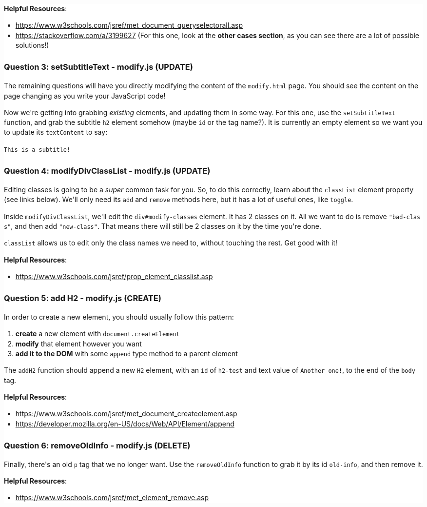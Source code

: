 **Helpful Resources**:
* https://www.w3schools.com/jsref/met_document_queryselectorall.asp
* https://stackoverflow.com/a/3199627
(For this one, look at the **other cases section**, as you can see there are a lot of possible solutions!)

### Question 3: setSubtitleText - modify.js (UPDATE)

The remaining questions will have you directly modifying the content of the `modify.html` page. You should see the content on the page changing as you write your JavaScript code!

Now we're getting into grabbing *existing* elements, and updating them in some way. For this one, use the `setSubtitleText` function, and grab the subtitle `h2` element somehow (maybe `id` or the tag name?). It is currently an empty element so we want you to update its `textContent` to say:

```
This is a subtitle!
```

### Question 4: modifyDivClassList - modify.js (UPDATE)
Editing classes is going to be a *super* common task for you. So, to do this correctly, learn about the `classList` element property (see links below). We'll only need its `add` and `remove` methods here, but it has a lot of useful ones, like `toggle`.

Inside `modifyDivClassList`, we'll edit the `div#modify-classes` element. It has 2 classes on it. All we want to do is remove `"bad-class"`, and then add `"new-class"`. That means there will still be 2 classes on it by the time you're done.

`classList` allows us to edit only the class names we need to, without touching the rest. Get good with it!

**Helpful Resources**:
* https://www.w3schools.com/jsref/prop_element_classlist.asp

### Question 5: add H2 - modify.js (CREATE)
In order to create a new element, you should usually follow this pattern:

1. **create** a new element with `document.createElement`
2. **modify** that element however you want
3. **add it to the DOM** with some `append` type method to a parent element

The `addH2` function should append a new `H2` element, with an `id` of `h2-test` and text value of `Another one!`, to the end of the `body` tag.

**Helpful Resources**:
* https://www.w3schools.com/jsref/met_document_createelement.asp
* https://developer.mozilla.org/en-US/docs/Web/API/Element/append

### Question 6: removeOldInfo - modify.js (DELETE)
Finally, there's an old `p` tag that we no longer want. Use the `removeOldInfo` function to grab it by its id `old-info`, and then remove it.

**Helpful Resources**:
* https://www.w3schools.com/jsref/met_element_remove.asp
